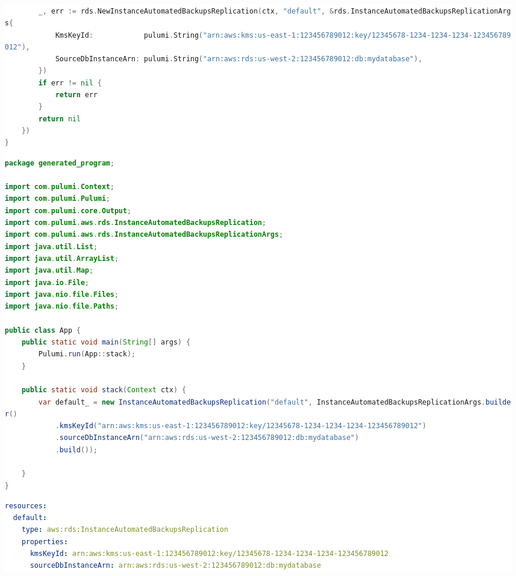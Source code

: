 ```go
		_, err := rds.NewInstanceAutomatedBackupsReplication(ctx, "default", &rds.InstanceAutomatedBackupsReplicationArgs{
			KmsKeyId:            pulumi.String("arn:aws:kms:us-east-1:123456789012:key/12345678-1234-1234-1234-123456789012"),
			SourceDbInstanceArn: pulumi.String("arn:aws:rds:us-west-2:123456789012:db:mydatabase"),
		})
		if err != nil {
			return err
		}
		return nil
	})
}
```
```java
package generated_program;

import com.pulumi.Context;
import com.pulumi.Pulumi;
import com.pulumi.core.Output;
import com.pulumi.aws.rds.InstanceAutomatedBackupsReplication;
import com.pulumi.aws.rds.InstanceAutomatedBackupsReplicationArgs;
import java.util.List;
import java.util.ArrayList;
import java.util.Map;
import java.io.File;
import java.nio.file.Files;
import java.nio.file.Paths;

public class App {
    public static void main(String[] args) {
        Pulumi.run(App::stack);
    }

    public static void stack(Context ctx) {
        var default_ = new InstanceAutomatedBackupsReplication("default", InstanceAutomatedBackupsReplicationArgs.builder()        
            .kmsKeyId("arn:aws:kms:us-east-1:123456789012:key/12345678-1234-1234-1234-123456789012")
            .sourceDbInstanceArn("arn:aws:rds:us-west-2:123456789012:db:mydatabase")
            .build());

    }
}
```
```yaml
resources:
  default:
    type: aws:rds:InstanceAutomatedBackupsReplication
    properties:
      kmsKeyId: arn:aws:kms:us-east-1:123456789012:key/12345678-1234-1234-1234-123456789012
      sourceDbInstanceArn: arn:aws:rds:us-west-2:123456789012:db:mydatabase
```

